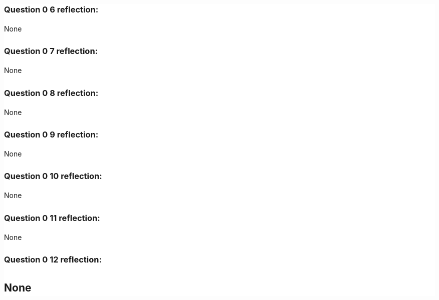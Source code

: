 ### Question 0 6 reflection:
None
### Question 0 7 reflection:
None
### Question 0 8 reflection:
None
### Question 0 9 reflection:
None
### Question 0 10 reflection:
None
### Question 0 11 reflection:
None
### Question 0 12 reflection:
None
---
